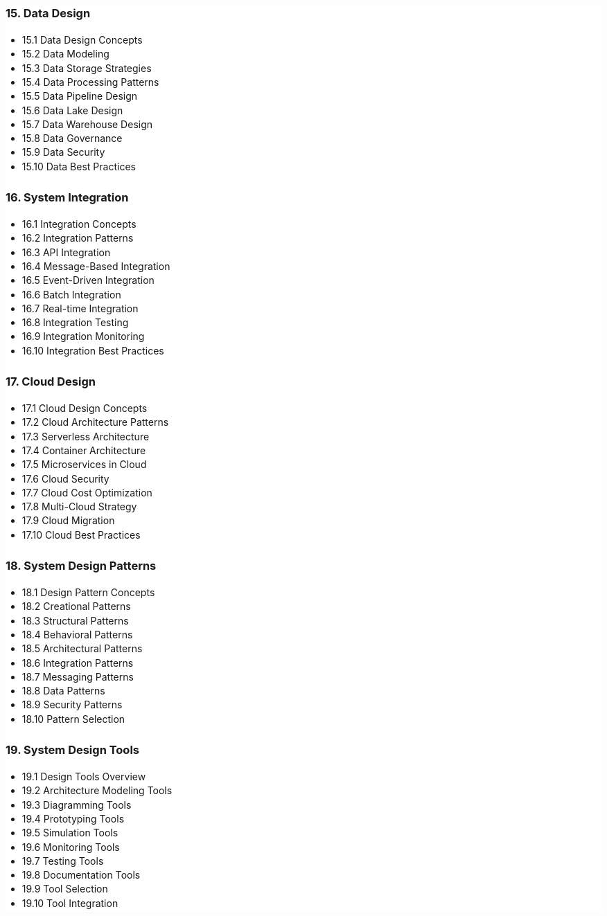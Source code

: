 ### 15. Data Design
- 15.1 Data Design Concepts
- 15.2 Data Modeling
- 15.3 Data Storage Strategies
- 15.4 Data Processing Patterns
- 15.5 Data Pipeline Design
- 15.6 Data Lake Design
- 15.7 Data Warehouse Design
- 15.8 Data Governance
- 15.9 Data Security
- 15.10 Data Best Practices

### 16. System Integration
- 16.1 Integration Concepts
- 16.2 Integration Patterns
- 16.3 API Integration
- 16.4 Message-Based Integration
- 16.5 Event-Driven Integration
- 16.6 Batch Integration
- 16.7 Real-time Integration
- 16.8 Integration Testing
- 16.9 Integration Monitoring
- 16.10 Integration Best Practices

### 17. Cloud Design
- 17.1 Cloud Design Concepts
- 17.2 Cloud Architecture Patterns
- 17.3 Serverless Architecture
- 17.4 Container Architecture
- 17.5 Microservices in Cloud
- 17.6 Cloud Security
- 17.7 Cloud Cost Optimization
- 17.8 Multi-Cloud Strategy
- 17.9 Cloud Migration
- 17.10 Cloud Best Practices

### 18. System Design Patterns
- 18.1 Design Pattern Concepts
- 18.2 Creational Patterns
- 18.3 Structural Patterns
- 18.4 Behavioral Patterns
- 18.5 Architectural Patterns
- 18.6 Integration Patterns
- 18.7 Messaging Patterns
- 18.8 Data Patterns
- 18.9 Security Patterns
- 18.10 Pattern Selection

### 19. System Design Tools
- 19.1 Design Tools Overview
- 19.2 Architecture Modeling Tools
- 19.3 Diagramming Tools
- 19.4 Prototyping Tools
- 19.5 Simulation Tools
- 19.6 Monitoring Tools
- 19.7 Testing Tools
- 19.8 Documentation Tools
- 19.9 Tool Selection
- 19.10 Tool Integration
